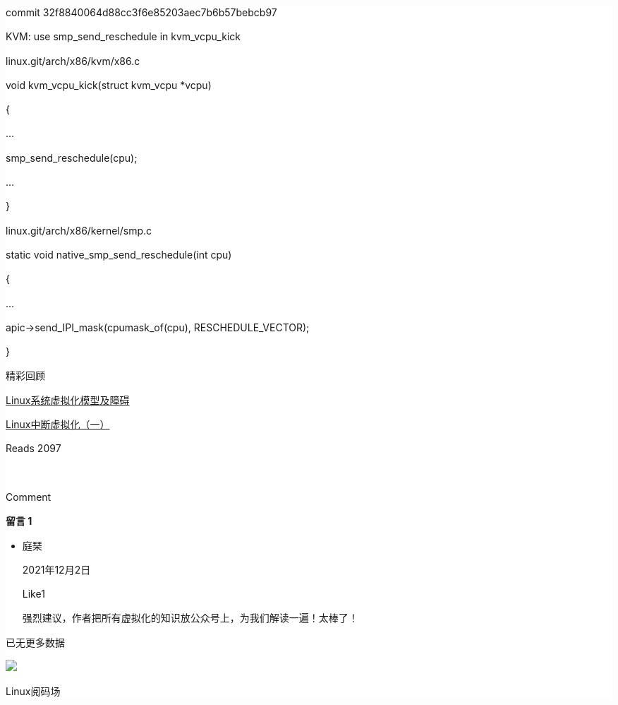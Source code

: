 ﻿commit 32f8840064d88cc3f6e85203aec7b6b57bebcb97

KVM: use smp_send_reschedule in kvm_vcpu_kick

﻿linux.git/arch/x86/kvm/x86.c

﻿void kvm_vcpu_kick(struct kvm_vcpu \*vcpu)

{

…

smp_send_reschedule(cpu);

…

}

﻿linux.git/arch/x86/kernel/smp.c

﻿static void native_smp_send_reschedule(int cpu)

{

…

apic->send_IPI_mask(cpumask_of(cpu), RESCHEDULE_VECTOR);

}

精彩回顾

[Linux系统虚拟化模型及障碍](http://mp.weixin.qq.com/s?__biz=MzAwMDUwNDgxOA==&mid=2652680510&idx=1&sn=db92933a82e8c848c54fbd9044077a91&chksm=810ff7a3b6787eb5f3814df0099bcab7624ff797ec92dd9477926b14d86dbfc54fe1995479d9&scene=21#wechat_redirect)

[Linux中断虚拟化（一）](http://mp.weixin.qq.com/s?__biz=MzAwMDUwNDgxOA==&mid=2652680521&idx=1&sn=07074c7bcd3d182fbaa312d1100e04d6&chksm=810ff7d4b6787ec255d0ccf67584b6b60f139c3fc2dd66dbc8d9989f4738245bd5e4d3c48d41&scene=21#wechat_redirect)

Reads 2097

​

Comment

**留言 1**

- 庭琹

  2021年12月2日

  Like1

  强烈建议，作者把所有虚拟化的知识放公众号上，为我们解读一遍！太棒了！

已无更多数据

[](javacript:;)

![](http://mmbiz.qpic.cn/mmbiz_png/YHBSoNHqDiaH5V6ycE2TlM9McXhAbaV9aUBaTAibVhLibXH1rL4JTMb2eoQfdCicTm4wycOsopO82jG3szvYF3mTJw/300?wx_fmt=png&wxfrom=18)

Linux阅码场
